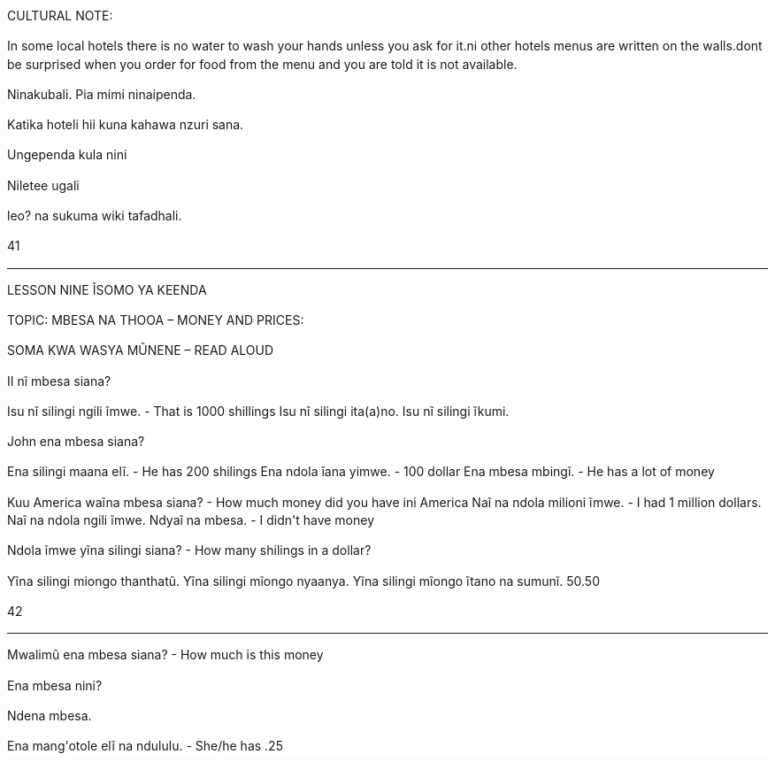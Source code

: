 
CULTURAL NOTE:

In some local hotels there is no water to wash your hands unless you ask for it.ni other hotels menus are written on the walls.dont be surprised when you order for food from the menu and you are told it is not available.

Ninakubali. Pia mimi ninaipenda.

Katika hoteli hii kuna kahawa nzuri sana.

Ungependa kula nini

Niletee ugali

leo? na sukuma wiki tafadhali.

41



* * *

LESSON NINE ĨSOMO YA KEENDA

TOPIC: MBESA NA THOOA – MONEY AND PRICES:

SOMA KWA WASYA MŨNENE – READ ALOUD

II nĩ mbesa siana?

Isu nĩ silingi ngili ĩmwe. - That is 1000 shillings
Isu nĩ silingi ita(a)no. 
Isu nĩ silingi ĩkumi.

John ena mbesa siana?

Ena silingi maana elĩ. - He has 200 shilings 
Ena ndola ĩana yimwe. - 100 dollar
Ena mbesa mbingĩ. - He has a lot of money

Kuu America waĩna mbesa siana? - How much money did you have ini America
Naĩ na ndola milioni ĩmwe. - I had 1 million dollars.
Naĩ na ndola ngili ĩmwe. 
Ndyaĩ na mbesa. - I didn't have money

Ndola ĩmwe yĩna silingi siana? - How many shilings in a dollar?

Yĩna silingi miongo thanthatũ. Yĩna silingi mĩongo nyaanya. Yĩna silingi mĩongo ĩtano na sumunĩ. 50.50

42



* * *

Mwalimũ ena mbesa siana? - How much is this money

Ena mbesa nini? 

Ndena mbesa. 

Ena mang'otole elĩ na ndululu. - She/he has .25
